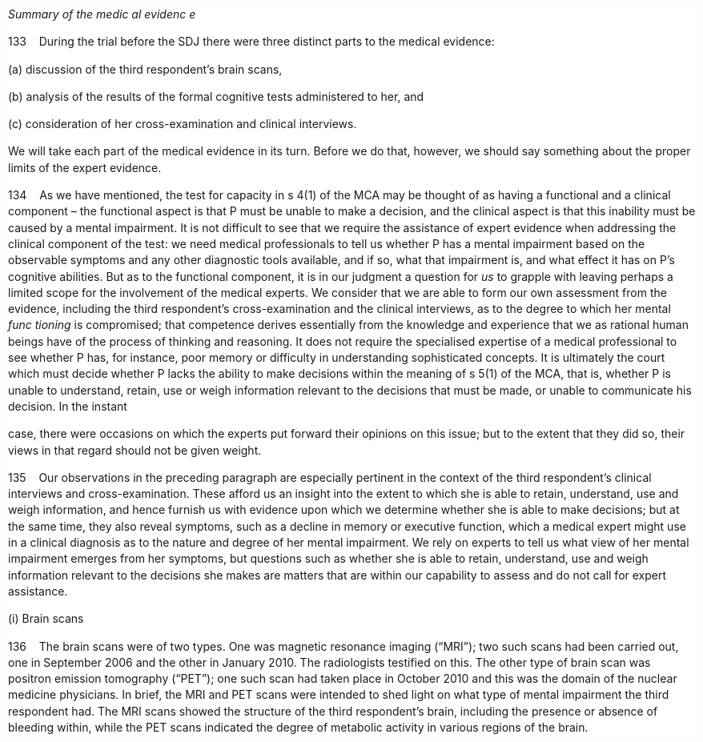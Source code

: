 _Summary of the medic al evidenc e_ 

133    During the trial before the SDJ there were three distinct parts to the medical evidence: 

 (a) discussion of the third respondent’s brain scans, 

 (b) analysis of the results of the formal cognitive tests administered to her, and 

 (c) consideration of her cross-examination and clinical interviews. 

We will take each part of the medical evidence in its turn. Before we do that, however, we should say something about the proper limits of the expert evidence. 

134    As we have mentioned, the test for capacity in s 4(1) of the MCA may be thought of as having a functional and a clinical component – the functional aspect is that P must be unable to make a decision, and the clinical aspect is that this inability must be caused by a mental impairment. It is not difficult to see that we require the assistance of expert evidence when addressing the clinical component of the test: we need medical professionals to tell us whether P has a mental impairment based on the observable symptoms and any other diagnostic tools available, and if so, what that impairment is, and what effect it has on P’s cognitive abilities. But as to the functional component, it is in our judgment a question for _us_ to grapple with leaving perhaps a limited scope for the involvement of the medical experts. We consider that we are able to form our own assessment from the evidence, including the third respondent’s cross-examination and the clinical interviews, as to the degree to which her mental _func tioning_ is compromised; that competence derives essentially from the knowledge and experience that we as rational human beings have of the process of thinking and reasoning. It does not require the specialised expertise of a medical professional to see whether P has, for instance, poor memory or difficulty in understanding sophisticated concepts. It is ultimately the court which must decide whether P lacks the ability to make decisions within the meaning of s 5(1) of the MCA, that is, whether P is unable to understand, retain, use or weigh information relevant to the decisions that must be made, or unable to communicate his decision. In the instant 


case, there were occasions on which the experts put forward their opinions on this issue; but to the extent that they did so, their views in that regard should not be given weight. 

135    Our observations in the preceding paragraph are especially pertinent in the context of the third respondent’s clinical interviews and cross-examination. These afford us an insight into the extent to which she is able to retain, understand, use and weigh information, and hence furnish us with evidence upon which we determine whether she is able to make decisions; but at the same time, they also reveal symptoms, such as a decline in memory or executive function, which a medical expert might use in a clinical diagnosis as to the nature and degree of her mental impairment. We rely on experts to tell us what view of her mental impairment emerges from her symptoms, but questions such as whether she is able to retain, understand, use and weigh information relevant to the decisions she makes are matters that are within our capability to assess and do not call for expert assistance. 

(i) Brain scans 

136    The brain scans were of two types. One was magnetic resonance imaging (“MRI”); two such scans had been carried out, one in September 2006 and the other in January 2010. The radiologists testified on this. The other type of brain scan was positron emission tomography (“PET”); one such scan had taken place in October 2010 and this was the domain of the nuclear medicine physicians. In brief, the MRI and PET scans were intended to shed light on what type of mental impairment the third respondent had. The MRI scans showed the structure of the third respondent’s brain, including the presence or absence of bleeding within, while the PET scans indicated the degree of metabolic activity in various regions of the brain. 
